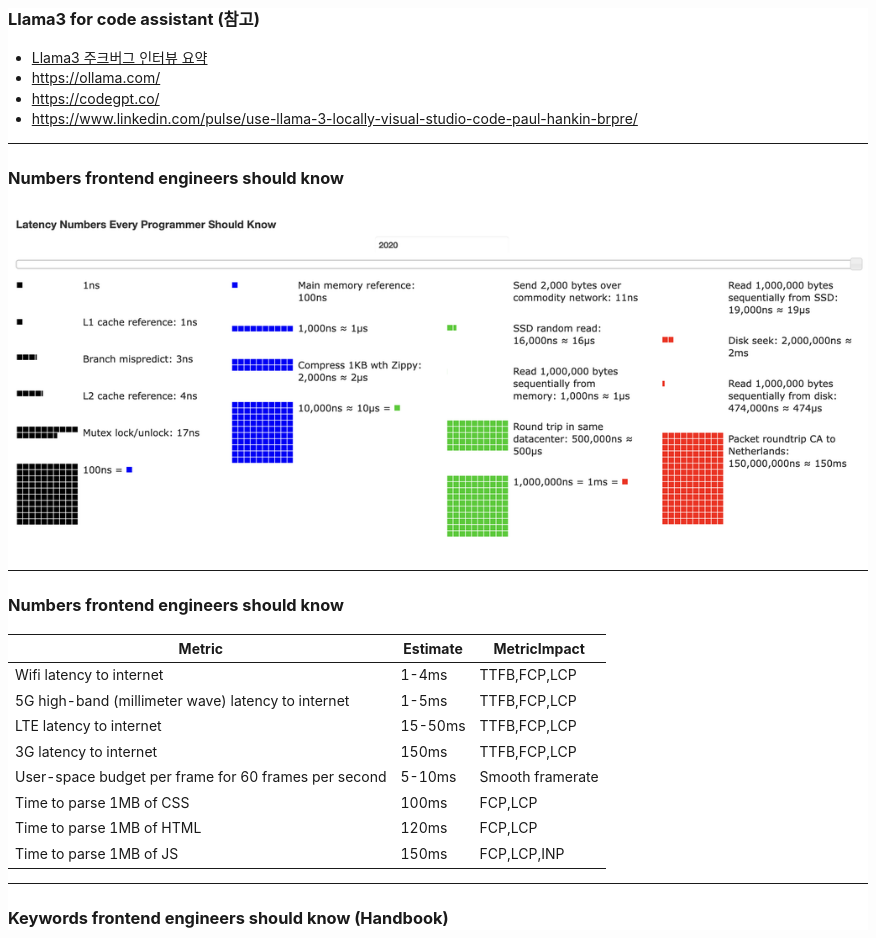 ### Llama3 for code assistant (참고)

- [Llama3 주크버그 인터뷰 요약](https://news.hada.io/topic?id=14427)
- https://ollama.com/
- https://codegpt.co/
- https://www.linkedin.com/pulse/use-llama-3-locally-visual-studio-code-paul-hankin-brpre/

---
### Numbers frontend engineers should know

![](./res/08-numbers-general.png)

---
### Numbers frontend engineers should know

|Metric|Estimate|MetricImpact|
|------|--------|------------|
|Wifi latency to internet|1-4ms|TTFB,FCP,LCP|
|5G high-band (millimeter wave) latency to internet|1-5ms|TTFB,FCP,LCP|
|LTE latency to internet|15-50ms|TTFB,FCP,LCP|
|3G latency to internet|150ms|TTFB,FCP,LCP|
|User-space budget per frame for 60 frames per second|5-10ms|Smooth framerate
|Time to parse 1MB of CSS|100ms|FCP,LCP|
|Time to parse 1MB of HTML|120ms|FCP,LCP|
|Time to parse 1MB of JS|150ms|FCP,LCP,INP|

---
### Keywords frontend engineers should know (Handbook)
